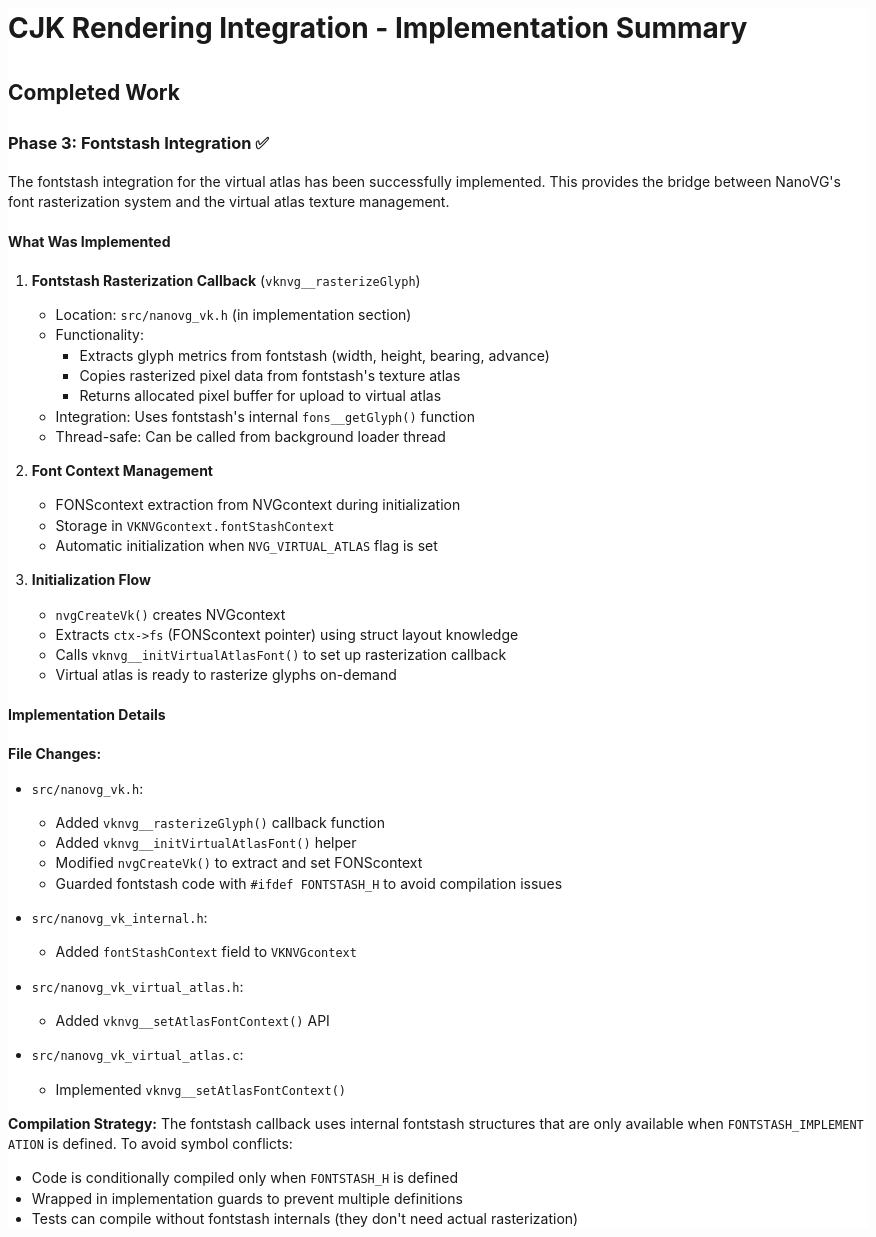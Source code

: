 # CJK Rendering Integration - Implementation Summary

## Completed Work

### Phase 3: Fontstash Integration ✅

The fontstash integration for the virtual atlas has been successfully implemented. This provides the bridge between NanoVG's font rasterization system and the virtual atlas texture management.

#### What Was Implemented

1. **Fontstash Rasterization Callback** (`vknvg__rasterizeGlyph`)
   - Location: `src/nanovg_vk.h` (in implementation section)
   - Functionality:
     - Extracts glyph metrics from fontstash (width, height, bearing, advance)
     - Copies rasterized pixel data from fontstash's texture atlas
     - Returns allocated pixel buffer for upload to virtual atlas
   - Integration: Uses fontstash's internal `fons__getGlyph()` function
   - Thread-safe: Can be called from background loader thread

2. **Font Context Management**
   - FONScontext extraction from NVGcontext during initialization
   - Storage in `VKNVGcontext.fontStashContext`
   - Automatic initialization when `NVG_VIRTUAL_ATLAS` flag is set

3. **Initialization Flow**
   - `nvgCreateVk()` creates NVGcontext
   - Extracts `ctx->fs` (FONScontext pointer) using struct layout knowledge
   - Calls `vknvg__initVirtualAtlasFont()` to set up rasterization callback
   - Virtual atlas is ready to rasterize glyphs on-demand

#### Implementation Details

**File Changes:**
- `src/nanovg_vk.h`:
  - Added `vknvg__rasterizeGlyph()` callback function
  - Added `vknvg__initVirtualAtlasFont()` helper
  - Modified `nvgCreateVk()` to extract and set FONScontext
  - Guarded fontstash code with `#ifdef FONTSTASH_H` to avoid compilation issues

- `src/nanovg_vk_internal.h`:
  - Added `fontStashContext` field to `VKNVGcontext`

- `src/nanovg_vk_virtual_atlas.h`:
  - Added `vknvg__setAtlasFontContext()` API

- `src/nanovg_vk_virtual_atlas.c`:
  - Implemented `vknvg__setAtlasFontContext()`

**Compilation Strategy:**
The fontstash callback uses internal fontstash structures that are only available when `FONTSTASH_IMPLEMENTATION` is defined. To avoid symbol conflicts:
- Code is conditionally compiled only when `FONTSTASH_H` is defined
- Wrapped in implementation guards to prevent multiple definitions
- Tests can compile without fontstash internals (they don't need actual rasterization)
